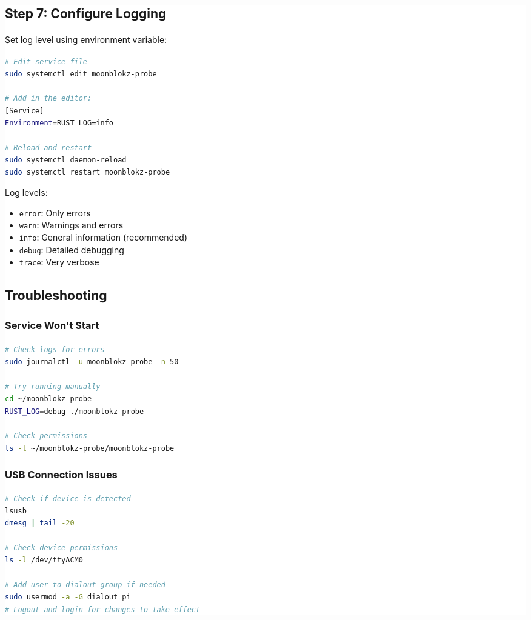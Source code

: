 ## Step 7: Configure Logging

Set log level using environment variable:

```bash
# Edit service file
sudo systemctl edit moonblokz-probe

# Add in the editor:
[Service]
Environment=RUST_LOG=info

# Reload and restart
sudo systemctl daemon-reload
sudo systemctl restart moonblokz-probe
```

Log levels:
- `error`: Only errors
- `warn`: Warnings and errors
- `info`: General information (recommended)
- `debug`: Detailed debugging
- `trace`: Very verbose

## Troubleshooting

### Service Won't Start

```bash
# Check logs for errors
sudo journalctl -u moonblokz-probe -n 50

# Try running manually
cd ~/moonblokz-probe
RUST_LOG=debug ./moonblokz-probe

# Check permissions
ls -l ~/moonblokz-probe/moonblokz-probe
```

### USB Connection Issues

```bash
# Check if device is detected
lsusb
dmesg | tail -20

# Check device permissions
ls -l /dev/ttyACM0

# Add user to dialout group if needed
sudo usermod -a -G dialout pi
# Logout and login for changes to take effect
```
